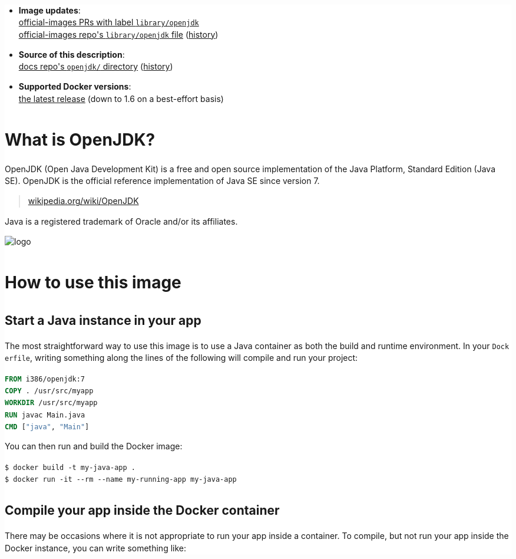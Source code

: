 -	**Image updates**:  
	[official-images PRs with label `library/openjdk`](https://github.com/docker-library/official-images/pulls?q=label%3Alibrary%2Fopenjdk)  
	[official-images repo's `library/openjdk` file](https://github.com/docker-library/official-images/blob/master/library/openjdk) ([history](https://github.com/docker-library/official-images/commits/master/library/openjdk))

-	**Source of this description**:  
	[docs repo's `openjdk/` directory](https://github.com/docker-library/docs/tree/master/openjdk) ([history](https://github.com/docker-library/docs/commits/master/openjdk))

-	**Supported Docker versions**:  
	[the latest release](https://github.com/docker/docker-ce/releases/latest) (down to 1.6 on a best-effort basis)

# What is OpenJDK?

OpenJDK (Open Java Development Kit) is a free and open source implementation of the Java Platform, Standard Edition (Java SE). OpenJDK is the official reference implementation of Java SE since version 7.

> [wikipedia.org/wiki/OpenJDK](http://en.wikipedia.org/wiki/OpenJDK)

Java is a registered trademark of Oracle and/or its affiliates.

![logo](https://raw.githubusercontent.com/docker-library/docs/a3439b66b7980d1811f6b3835a3c541747172970/openjdk/logo.png)

# How to use this image

## Start a Java instance in your app

The most straightforward way to use this image is to use a Java container as both the build and runtime environment. In your `Dockerfile`, writing something along the lines of the following will compile and run your project:

```dockerfile
FROM i386/openjdk:7
COPY . /usr/src/myapp
WORKDIR /usr/src/myapp
RUN javac Main.java
CMD ["java", "Main"]
```

You can then run and build the Docker image:

```console
$ docker build -t my-java-app .
$ docker run -it --rm --name my-running-app my-java-app
```

## Compile your app inside the Docker container

There may be occasions where it is not appropriate to run your app inside a container. To compile, but not run your app inside the Docker instance, you can write something like:
